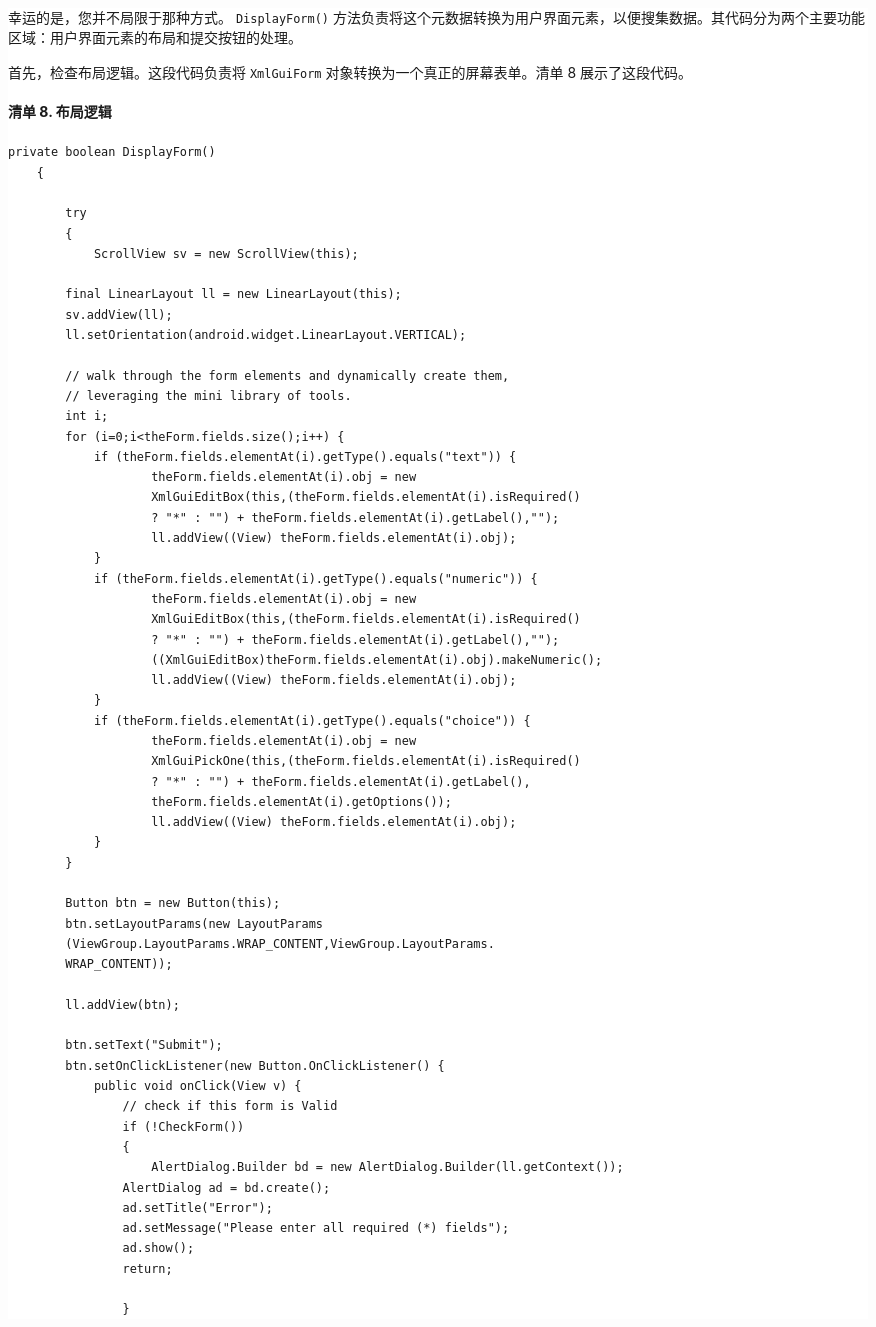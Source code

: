 幸运的是，您并不局限于那种方式。 `DisplayForm()` 方法负责将这个元数据转换为用户界面元素，以便搜集数据。其代码分为两个主要功能区域：用户界面元素的布局和提交按钮的处理。

首先，检查布局逻辑。这段代码负责将 `XmlGuiForm` 对象转换为一个真正的屏幕表单。清单 8 展示了这段代码。

#### 清单 8\. 布局逻辑

```
private boolean DisplayForm()
    {

        try
        {
            ScrollView sv = new ScrollView(this);

        final LinearLayout ll = new LinearLayout(this);
        sv.addView(ll);
        ll.setOrientation(android.widget.LinearLayout.VERTICAL);

        // walk through the form elements and dynamically create them,
        // leveraging the mini library of tools.
        int i;
        for (i=0;i<theForm.fields.size();i++) {
            if (theForm.fields.elementAt(i).getType().equals("text")) {
                    theForm.fields.elementAt(i).obj = new
                    XmlGuiEditBox(this,(theForm.fields.elementAt(i).isRequired()
                    ? "*" : "") + theForm.fields.elementAt(i).getLabel(),"");
                    ll.addView((View) theForm.fields.elementAt(i).obj);
            }
            if (theForm.fields.elementAt(i).getType().equals("numeric")) {
                    theForm.fields.elementAt(i).obj = new
                    XmlGuiEditBox(this,(theForm.fields.elementAt(i).isRequired()
                    ? "*" : "") + theForm.fields.elementAt(i).getLabel(),"");
                    ((XmlGuiEditBox)theForm.fields.elementAt(i).obj).makeNumeric();
                    ll.addView((View) theForm.fields.elementAt(i).obj);
            }
            if (theForm.fields.elementAt(i).getType().equals("choice")) {
                    theForm.fields.elementAt(i).obj = new
                    XmlGuiPickOne(this,(theForm.fields.elementAt(i).isRequired()
                    ? "*" : "") + theForm.fields.elementAt(i).getLabel(),
                    theForm.fields.elementAt(i).getOptions());
                    ll.addView((View) theForm.fields.elementAt(i).obj);
            }
        }

        Button btn = new Button(this);
        btn.setLayoutParams(new LayoutParams
        (ViewGroup.LayoutParams.WRAP_CONTENT,ViewGroup.LayoutParams.
        WRAP_CONTENT));

        ll.addView(btn);

        btn.setText("Submit");
        btn.setOnClickListener(new Button.OnClickListener() {
            public void onClick(View v) {
                // check if this form is Valid
                if (!CheckForm())
                {
                    AlertDialog.Builder bd = new AlertDialog.Builder(ll.getContext());
                AlertDialog ad = bd.create();
                ad.setTitle("Error");
                ad.setMessage("Please enter all required (*) fields");
                ad.show();
                return;

                }
```
